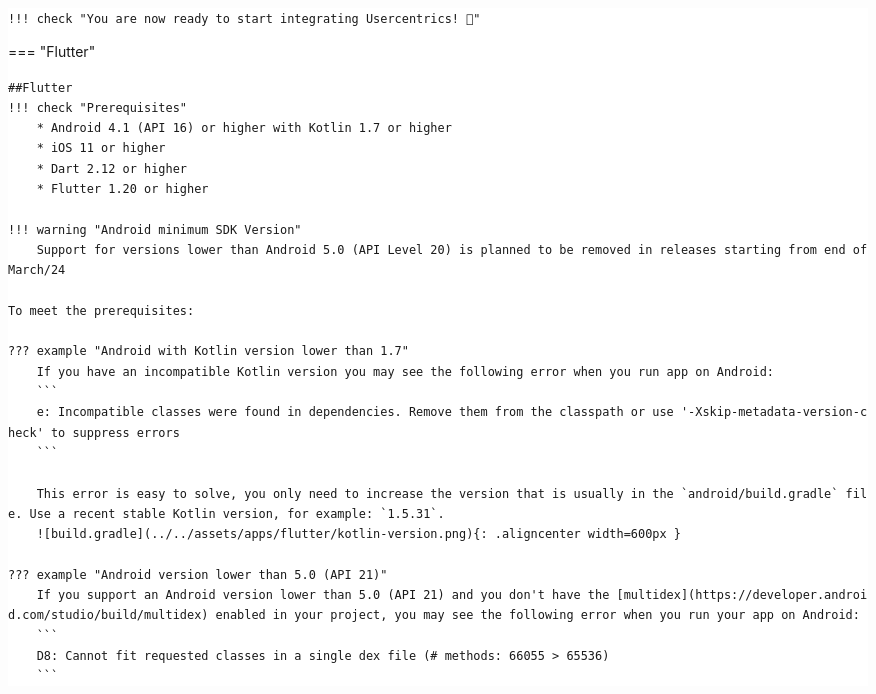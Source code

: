     !!! check "You are now ready to start integrating Usercentrics! 🚀"

=== "Flutter"

    ##Flutter
    !!! check "Prerequisites"
        * Android 4.1 (API 16) or higher with Kotlin 1.7 or higher
        * iOS 11 or higher
        * Dart 2.12 or higher
        * Flutter 1.20 or higher

    !!! warning "Android minimum SDK Version"
        Support for versions lower than Android 5.0 (API Level 20) is planned to be removed in releases starting from end of March/24

    To meet the prerequisites:

    ??? example "Android with Kotlin version lower than 1.7"
        If you have an incompatible Kotlin version you may see the following error when you run app on Android:
        ```
        e: Incompatible classes were found in dependencies. Remove them from the classpath or use '-Xskip-metadata-version-check' to suppress errors
        ```

        This error is easy to solve, you only need to increase the version that is usually in the `android/build.gradle` file. Use a recent stable Kotlin version, for example: `1.5.31`.
        ![build.gradle](../../assets/apps/flutter/kotlin-version.png){: .aligncenter width=600px }

    ??? example "Android version lower than 5.0 (API 21)"
        If you support an Android version lower than 5.0 (API 21) and you don't have the [multidex](https://developer.android.com/studio/build/multidex) enabled in your project, you may see the following error when you run your app on Android:
        ```
        D8: Cannot fit requested classes in a single dex file (# methods: 66055 > 65536)
        ```
